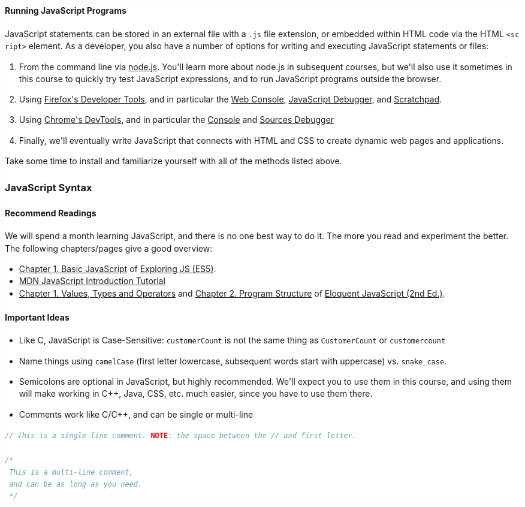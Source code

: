 #### Running JavaScript Programs

JavaScript statements can be stored in an external file with a `.js` file extension,
or embedded within HTML code via the HTML `<script>` element.  As a developer, you also
have a number of options for writing and executing JavaScript statements or files:

1. From the command line via [node.js](https://nodejs.org/en/).  You'll learn more about node.js in subsequent courses, but we'll also use it sometimes in this course to quickly try test JavaScript expressions, and to run JavaScript programs outside the browser.

2. Using [Firefox's Developer Tools](https://developer.mozilla.org/en-US/docs/Tools), and in particular the [Web Console](https://developer.mozilla.org/en-US/docs/Tools/Web_Console), [JavaScript Debugger](https://developer.mozilla.org/en-US/docs/Tools/Debugger), and [Scratchpad](https://developer.mozilla.org/en-US/docs/Tools/Scratchpad).

3. Using [Chrome's DevTools](https://developers.google.com/web/tools/chrome-devtools/), and in particular the [Console](https://developers.google.com/web/tools/chrome-devtools/console/get-started) and [Sources Debugger](https://developers.google.com/web/tools/chrome-devtools/javascript/)

4. Finally, we'll eventually write JavaScript that connects with HTML and CSS to create dynamic web pages and applications.

Take some time to install and familiarize yourself with all of the methods listed above.

### JavaScript Syntax

#### Recommend Readings

We will spend a month learning JavaScript, and there is no one best way to do it.
The more you read and experiment the better.  The following chapters/pages give a good overview:

* [Chapter 1. Basic JavaScript](http://exploringjs.com/es5/ch01.html) of [Exploring JS (ES5)](http://exploringjs.com/es5).
* [MDN JavaScript Introduction Tutorial](https://developer.mozilla.org/en-US/docs/Web/JavaScript/A_re-introduction_to_JavaScript)
* [Chapter 1. Values, Types and Operators](https://eloquentjavascript.net/2nd_edition/01_values.html) and [Chapter 2. Program Structure](https://eloquentjavascript.net/2nd_edition/02_program_structure.html) of [Eloquent JavaScript (2nd Ed.)](https://eloquentjavascript.net/2nd_edition/).

#### Important Ideas

* Like C, JavaScript is Case-Sensitive: `customerCount` is not the same thing as `CustomerCount` or `customercount`
* Name things using `camelCase` (first letter lowercase, subsequent words start with uppercase) vs. `snake_case`.
* Semicolons are optional in JavaScript, but highly recommended.  We'll expect you to use them in this course, and using them will make working in C++, Java, CSS, etc. much easier, since you have to use them there.

* Comments work like C/C++, and can be single or multi-line

```js
// This is a single line comment. NOTE: the space between the // and first letter.

/*
 This is a multi-line comment,
 and can be as long as you need.
 */
```
